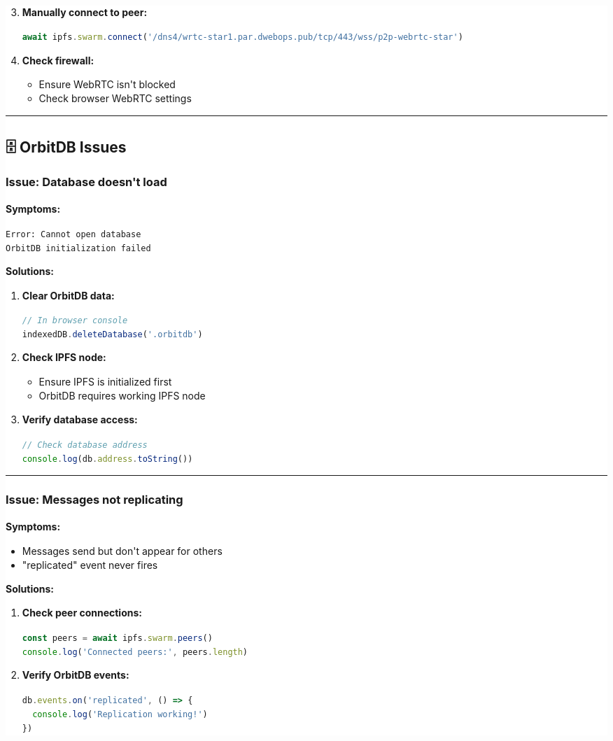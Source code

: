 3. **Manually connect to peer:**
   ```javascript
   await ipfs.swarm.connect('/dns4/wrtc-star1.par.dwebops.pub/tcp/443/wss/p2p-webrtc-star')
   ```

4. **Check firewall:**
   - Ensure WebRTC isn't blocked
   - Check browser WebRTC settings

---

## 🗄️ OrbitDB Issues

### Issue: Database doesn't load

**Symptoms:**
```
Error: Cannot open database
OrbitDB initialization failed
```

**Solutions:**

1. **Clear OrbitDB data:**
   ```javascript
   // In browser console
   indexedDB.deleteDatabase('.orbitdb')
   ```

2. **Check IPFS node:**
   - Ensure IPFS is initialized first
   - OrbitDB requires working IPFS node

3. **Verify database access:**
   ```javascript
   // Check database address
   console.log(db.address.toString())
   ```

---

### Issue: Messages not replicating

**Symptoms:**
- Messages send but don't appear for others
- "replicated" event never fires

**Solutions:**

1. **Check peer connections:**
   ```javascript
   const peers = await ipfs.swarm.peers()
   console.log('Connected peers:', peers.length)
   ```

2. **Verify OrbitDB events:**
   ```javascript
   db.events.on('replicated', () => {
     console.log('Replication working!')
   })
   ```
